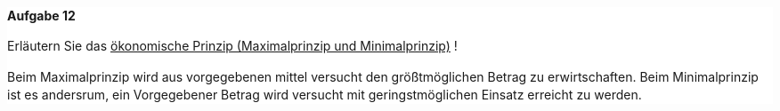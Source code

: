   

**Aufgabe 12**

Erläutern Sie das [ökonomische Prinzip (Maximalprinzip und Minimalprinzip)](https://gpb-digital.de/pluginfile.php/3573/mod_assign/intro/Bed%C3%BCrfnisBedNachfr%C3%96kPrinzip.pdf) !

Beim Maximalprinzip wird aus vorgegebenen mittel versucht den größtmöglichen Betrag zu erwirtschaften. 
Beim Minimalprinzip ist es andersrum, ein Vorgegebener Betrag wird versucht mit geringstmöglichen Einsatz erreicht zu werden.